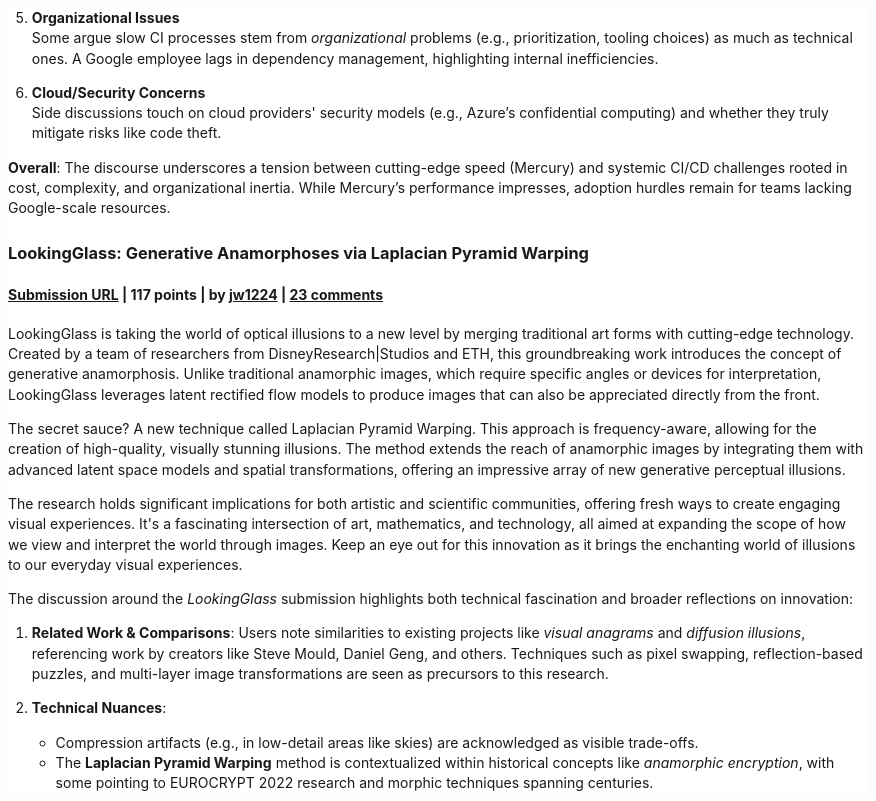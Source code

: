 5. **Organizational Issues**  
   Some argue slow CI processes stem from *organizational* problems (e.g., prioritization, tooling choices) as much as technical ones. A Google employee lags in dependency management, highlighting internal inefficiencies.

6. **Cloud/Security Concerns**  
   Side discussions touch on cloud providers' security models (e.g., Azure’s confidential computing) and whether they truly mitigate risks like code theft.

**Overall**: The discourse underscores a tension between cutting-edge speed (Mercury) and systemic CI/CD challenges rooted in cost, complexity, and organizational inertia. While Mercury’s performance impresses, adoption hurdles remain for teams lacking Google-scale resources.

### LookingGlass: Generative Anamorphoses via Laplacian Pyramid Warping

#### [Submission URL](https://studios.disneyresearch.com/2025/06/09/lookingglass-generative-anamorphoses-via-laplacian-pyramid-warping/) | 117 points | by [jw1224](https://news.ycombinator.com/user?id=jw1224) | [23 comments](https://news.ycombinator.com/item?id=44495154)

LookingGlass is taking the world of optical illusions to a new level by merging traditional art forms with cutting-edge technology. Created by a team of researchers from DisneyResearch|Studios and ETH, this groundbreaking work introduces the concept of generative anamorphosis. Unlike traditional anamorphic images, which require specific angles or devices for interpretation, LookingGlass leverages latent rectified flow models to produce images that can also be appreciated directly from the front.

The secret sauce? A new technique called Laplacian Pyramid Warping. This approach is frequency-aware, allowing for the creation of high-quality, visually stunning illusions. The method extends the reach of anamorphic images by integrating them with advanced latent space models and spatial transformations, offering an impressive array of new generative perceptual illusions.

The research holds significant implications for both artistic and scientific communities, offering fresh ways to create engaging visual experiences. It's a fascinating intersection of art, mathematics, and technology, all aimed at expanding the scope of how we view and interpret the world through images. Keep an eye out for this innovation as it brings the enchanting world of illusions to our everyday visual experiences.

The discussion around the *LookingGlass* submission highlights both technical fascination and broader reflections on innovation:

1. **Related Work & Comparisons**: Users note similarities to existing projects like *visual anagrams* and *diffusion illusions*, referencing work by creators like Steve Mould, Daniel Geng, and others. Techniques such as pixel swapping, reflection-based puzzles, and multi-layer image transformations are seen as precursors to this research.

2. **Technical Nuances**:  
   - Compression artifacts (e.g., in low-detail areas like skies) are acknowledged as visible trade-offs.  
   - The **Laplacian Pyramid Warping** method is contextualized within historical concepts like *anamorphic encryption*, with some pointing to EUROCRYPT 2022 research and morphic techniques spanning centuries.  
